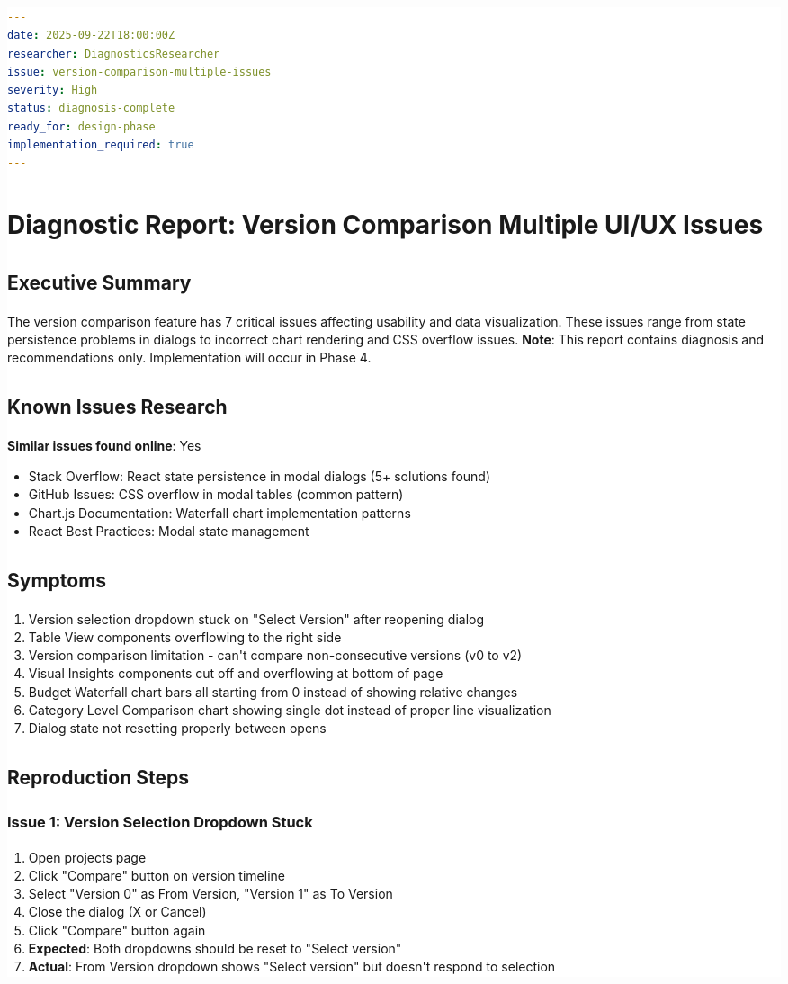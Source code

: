 ```yaml
---
date: 2025-09-22T18:00:00Z
researcher: DiagnosticsResearcher
issue: version-comparison-multiple-issues
severity: High
status: diagnosis-complete
ready_for: design-phase
implementation_required: true
---
```


# Diagnostic Report: Version Comparison Multiple UI/UX Issues

## Executive Summary
The version comparison feature has 7 critical issues affecting usability and data visualization. These issues range from state persistence problems in dialogs to incorrect chart rendering and CSS overflow issues.
**Note**: This report contains diagnosis and recommendations only. Implementation will occur in Phase 4.

## Known Issues Research
**Similar issues found online**: Yes
- Stack Overflow: React state persistence in modal dialogs (5+ solutions found)
- GitHub Issues: CSS overflow in modal tables (common pattern)
- Chart.js Documentation: Waterfall chart implementation patterns
- React Best Practices: Modal state management

## Symptoms
1. Version selection dropdown stuck on "Select Version" after reopening dialog
2. Table View components overflowing to the right side
3. Version comparison limitation - can't compare non-consecutive versions (v0 to v2)
4. Visual Insights components cut off and overflowing at bottom of page
5. Budget Waterfall chart bars all starting from 0 instead of showing relative changes
6. Category Level Comparison chart showing single dot instead of proper line visualization
7. Dialog state not resetting properly between opens

## Reproduction Steps

### Issue 1: Version Selection Dropdown Stuck
1. Open projects page
2. Click "Compare" button on version timeline
3. Select "Version 0" as From Version, "Version 1" as To Version
4. Close the dialog (X or Cancel)
5. Click "Compare" button again
6. **Expected**: Both dropdowns should be reset to "Select version"
7. **Actual**: From Version dropdown shows "Select version" but doesn't respond to selection

